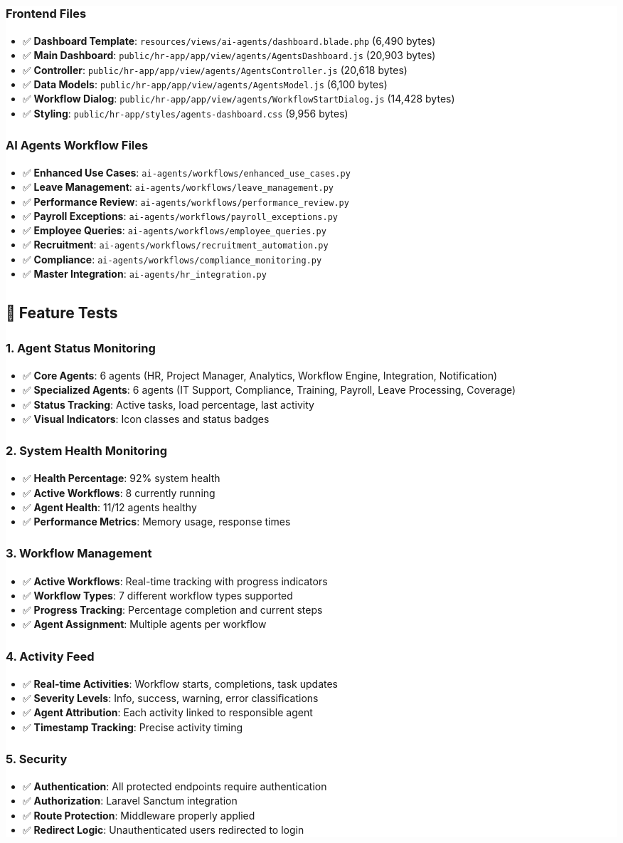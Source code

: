 ### Frontend Files
- ✅ **Dashboard Template**: `resources/views/ai-agents/dashboard.blade.php` (6,490 bytes)
- ✅ **Main Dashboard**: `public/hr-app/app/view/agents/AgentsDashboard.js` (20,903 bytes)
- ✅ **Controller**: `public/hr-app/app/view/agents/AgentsController.js` (20,618 bytes)
- ✅ **Data Models**: `public/hr-app/app/view/agents/AgentsModel.js` (6,100 bytes)
- ✅ **Workflow Dialog**: `public/hr-app/app/view/agents/WorkflowStartDialog.js` (14,428 bytes)
- ✅ **Styling**: `public/hr-app/styles/agents-dashboard.css` (9,956 bytes)

### AI Agents Workflow Files
- ✅ **Enhanced Use Cases**: `ai-agents/workflows/enhanced_use_cases.py`
- ✅ **Leave Management**: `ai-agents/workflows/leave_management.py`
- ✅ **Performance Review**: `ai-agents/workflows/performance_review.py`
- ✅ **Payroll Exceptions**: `ai-agents/workflows/payroll_exceptions.py`
- ✅ **Employee Queries**: `ai-agents/workflows/employee_queries.py`
- ✅ **Recruitment**: `ai-agents/workflows/recruitment_automation.py`
- ✅ **Compliance**: `ai-agents/workflows/compliance_monitoring.py`
- ✅ **Master Integration**: `ai-agents/hr_integration.py`

## 🎯 Feature Tests

### 1. Agent Status Monitoring
- ✅ **Core Agents**: 6 agents (HR, Project Manager, Analytics, Workflow Engine, Integration, Notification)
- ✅ **Specialized Agents**: 6 agents (IT Support, Compliance, Training, Payroll, Leave Processing, Coverage)
- ✅ **Status Tracking**: Active tasks, load percentage, last activity
- ✅ **Visual Indicators**: Icon classes and status badges

### 2. System Health Monitoring
- ✅ **Health Percentage**: 92% system health
- ✅ **Active Workflows**: 8 currently running
- ✅ **Agent Health**: 11/12 agents healthy
- ✅ **Performance Metrics**: Memory usage, response times

### 3. Workflow Management
- ✅ **Active Workflows**: Real-time tracking with progress indicators
- ✅ **Workflow Types**: 7 different workflow types supported
- ✅ **Progress Tracking**: Percentage completion and current steps
- ✅ **Agent Assignment**: Multiple agents per workflow

### 4. Activity Feed
- ✅ **Real-time Activities**: Workflow starts, completions, task updates
- ✅ **Severity Levels**: Info, success, warning, error classifications
- ✅ **Agent Attribution**: Each activity linked to responsible agent
- ✅ **Timestamp Tracking**: Precise activity timing

### 5. Security
- ✅ **Authentication**: All protected endpoints require authentication
- ✅ **Authorization**: Laravel Sanctum integration
- ✅ **Route Protection**: Middleware properly applied
- ✅ **Redirect Logic**: Unauthenticated users redirected to login
